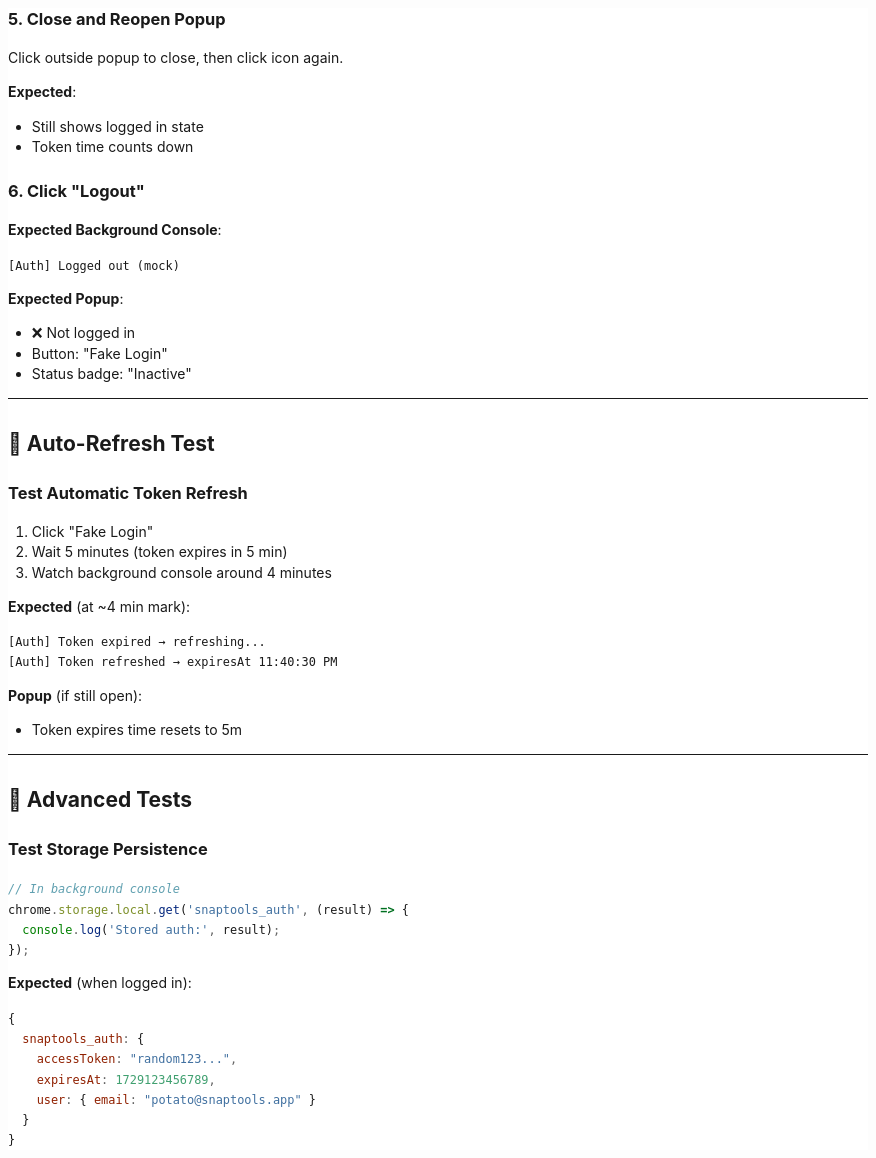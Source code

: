 ### 5. Close and Reopen Popup
Click outside popup to close, then click icon again.

**Expected**:
- Still shows logged in state
- Token time counts down

### 6. Click "Logout"

**Expected Background Console**:
```
[Auth] Logged out (mock)
```

**Expected Popup**:
- ❌ Not logged in
- Button: "Fake Login"
- Status badge: "Inactive"

---

## 🔄 Auto-Refresh Test

### Test Automatic Token Refresh

1. Click "Fake Login"
2. Wait 5 minutes (token expires in 5 min)
3. Watch background console around 4 minutes

**Expected** (at ~4 min mark):
```
[Auth] Token expired → refreshing...
[Auth] Token refreshed → expiresAt 11:40:30 PM
```

**Popup** (if still open):
- Token expires time resets to 5m

---

## 🧪 Advanced Tests

### Test Storage Persistence

```javascript
// In background console
chrome.storage.local.get('snaptools_auth', (result) => {
  console.log('Stored auth:', result);
});
```

**Expected** (when logged in):
```javascript
{
  snaptools_auth: {
    accessToken: "random123...",
    expiresAt: 1729123456789,
    user: { email: "potato@snaptools.app" }
  }
}
```
